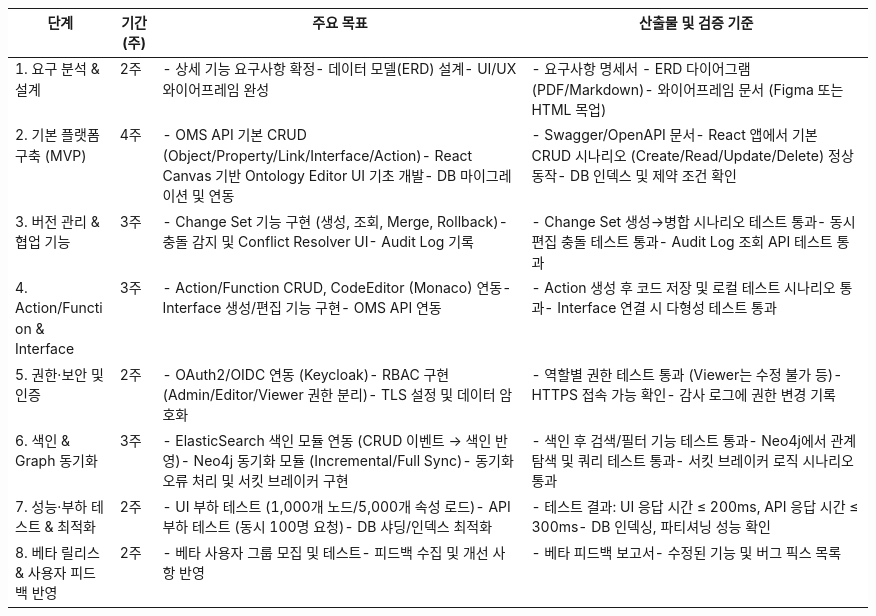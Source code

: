 | **단계**                            | **기간 (주)** | **주요 목표**                                                                                                                               | **산출물 및 검증 기준**                                                                                                    |
| ----------------------------------- | ------------- | ------------------------------------------------------------------------------------------------------------------------------------------- | -------------------------------------------------------------------------------------------------------------------------- |
| 1. 요구 분석 & 설계                 | 2주           | - 상세 기능 요구사항 확정- 데이터 모델(ERD) 설계- UI/UX 와이어프레임 완성                                                                   | - 요구사항 명세서 - ERD 다이어그램 (PDF/Markdown)- 와이어프레임 문서 (Figma 또는 HTML 목업)                                |
| 2. 기본 플랫폼 구축 (MVP)           | 4주           | - OMS API 기본 CRUD (Object/Property/Link/Interface/Action)- React Canvas 기반 Ontology Editor UI 기초 개발- DB 마이그레이션 및 연동        | - Swagger/OpenAPI 문서- React 앱에서 기본 CRUD 시나리오 (Create/Read/Update/Delete) 정상 동작- DB 인덱스 및 제약 조건 확인 |
| 3. 버전 관리 & 협업 기능            | 3주           | - Change Set 기능 구현 (생성, 조회, Merge, Rollback)- 충돌 감지 및 Conflict Resolver UI- Audit Log 기록                                     | - Change Set 생성→병합 시나리오 테스트 통과- 동시 편집 충돌 테스트 통과- Audit Log 조회 API 테스트 통과                    |
| 4. Action/Function & Interface      | 3주           | - Action/Function CRUD, CodeEditor (Monaco) 연동- Interface 생성/편집 기능 구현- OMS API 연동                                               | - Action 생성 후 코드 저장 및 로컬 테스트 시나리오 통과- Interface 연결 시 다형성 테스트 통과                              |
| 5. 권한·보안 및 인증                | 2주           | - OAuth2/OIDC 연동 (Keycloak)- RBAC 구현 (Admin/Editor/Viewer 권한 분리)- TLS 설정 및 데이터 암호화                                         | - 역할별 권한 테스트 통과 (Viewer는 수정 불가 등)- HTTPS 접속 가능 확인- 감사 로그에 권한 변경 기록                        |
| 6. 색인 & Graph 동기화              | 3주           | - ElasticSearch 색인 모듈 연동 (CRUD 이벤트 → 색인 반영)- Neo4j 동기화 모듈 (Incremental/Full Sync)- 동기화 오류 처리 및 서킷 브레이커 구현 | - 색인 후 검색/필터 기능 테스트 통과- Neo4j에서 관계 탐색 및 쿼리 테스트 통과- 서킷 브레이커 로직 시나리오 통과            |
| 7. 성능·부하 테스트 & 최적화        | 2주           | - UI 부하 테스트 (1,000개 노드/5,000개 속성 로드)- API 부하 테스트 (동시 100명 요청)- DB 샤딩/인덱스 최적화                                 | - 테스트 결과: UI 응답 시간 ≤ 200ms, API 응답 시간 ≤ 300ms- DB 인덱싱, 파티셔닝 성능 확인                                  |
| 8. 베타 릴리스 & 사용자 피드백 반영 | 2주           | - 베타 사용자 그룹 모집 및 테스트- 피드백 수집 및 개선 사항 반영                                                                            | - 베타 피드백 보고서- 수정된 기능 및 버그 픽스 목록                                                                        |
